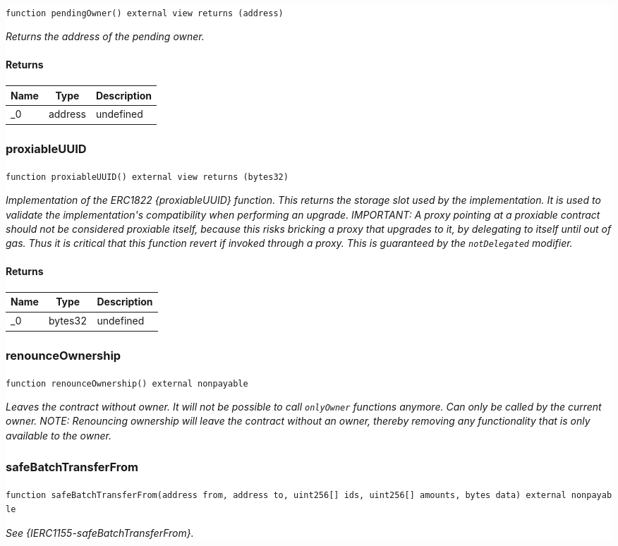 ```solidity
function pendingOwner() external view returns (address)
```



*Returns the address of the pending owner.*


#### Returns

| Name | Type | Description |
|---|---|---|
| _0 | address | undefined |

### proxiableUUID

```solidity
function proxiableUUID() external view returns (bytes32)
```



*Implementation of the ERC1822 {proxiableUUID} function. This returns the storage slot used by the implementation. It is used to validate the implementation&#39;s compatibility when performing an upgrade. IMPORTANT: A proxy pointing at a proxiable contract should not be considered proxiable itself, because this risks bricking a proxy that upgrades to it, by delegating to itself until out of gas. Thus it is critical that this function revert if invoked through a proxy. This is guaranteed by the `notDelegated` modifier.*


#### Returns

| Name | Type | Description |
|---|---|---|
| _0 | bytes32 | undefined |

### renounceOwnership

```solidity
function renounceOwnership() external nonpayable
```



*Leaves the contract without owner. It will not be possible to call `onlyOwner` functions anymore. Can only be called by the current owner. NOTE: Renouncing ownership will leave the contract without an owner, thereby removing any functionality that is only available to the owner.*


### safeBatchTransferFrom

```solidity
function safeBatchTransferFrom(address from, address to, uint256[] ids, uint256[] amounts, bytes data) external nonpayable
```



*See {IERC1155-safeBatchTransferFrom}.*
